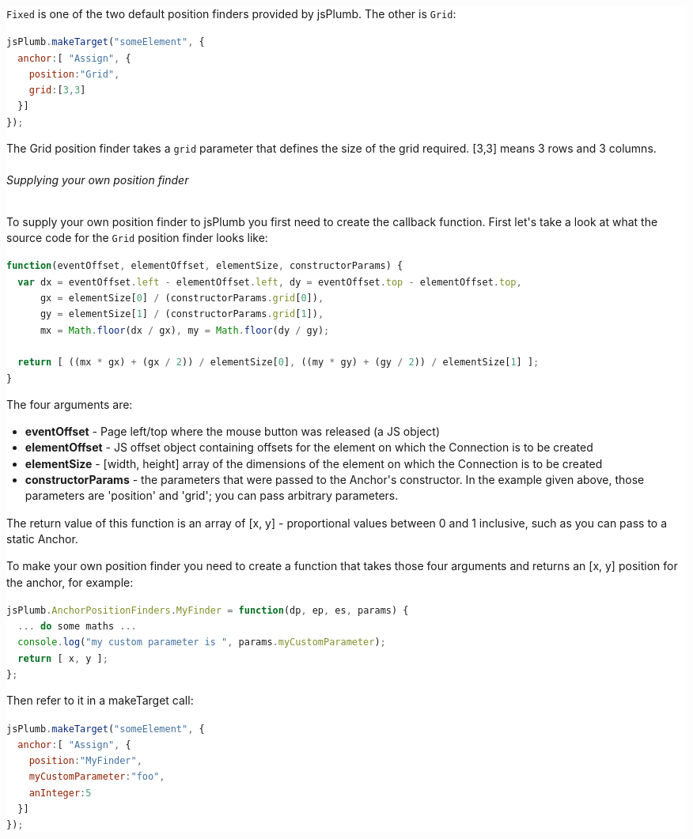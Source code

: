 `Fixed` is one of the two default position finders provided by jsPlumb. The other is `Grid`:

```javascript
jsPlumb.makeTarget("someElement", {
  anchor:[ "Assign", { 
    position:"Grid",
    grid:[3,3]
  }]
});
```

The Grid position finder takes a `grid` parameter that defines the size of the grid required. [3,3] means 3 rows and 3 columns.

###### Supplying your own position finder
To supply your own position finder to jsPlumb you first need to create the callback function. First let's take a look at what the source code for the `Grid` position finder looks like:

```javascript
function(eventOffset, elementOffset, elementSize, constructorParams) {
  var dx = eventOffset.left - elementOffset.left, dy = eventOffset.top - elementOffset.top,
      gx = elementSize[0] / (constructorParams.grid[0]), 
      gy = elementSize[1] / (constructorParams.grid[1]),
      mx = Math.floor(dx / gx), my = Math.floor(dy / gy);

  return [ ((mx * gx) + (gx / 2)) / elementSize[0], ((my * gy) + (gy / 2)) / elementSize[1] ];
}
```

The four arguments are:

- **eventOffset** - Page left/top where the mouse button was released (a JS object)
- **elementOffset** - JS offset object containing offsets for the element on which the Connection is to be created
- **elementSize** - [width, height] array of the dimensions of the element on which the Connection is to be created
- **constructorParams** - the parameters that were passed to the Anchor's constructor. In the example given above, those parameters are 'position' and 'grid'; you can pass arbitrary parameters.

The return value of this function is an array of [x, y] - proportional values between 0 and 1 inclusive, such as you can pass to a static Anchor.

To make your own position finder you need to create a function that takes those four arguments and returns an [x, y] position for the anchor, for example:

```javascript
jsPlumb.AnchorPositionFinders.MyFinder = function(dp, ep, es, params) {
  ... do some maths ...	
  console.log("my custom parameter is ", params.myCustomParameter);
  return [ x, y ];	
};
```

Then refer to it in a makeTarget call:

```javascript
jsPlumb.makeTarget("someElement", {  
  anchor:[ "Assign", { 
    position:"MyFinder",
    myCustomParameter:"foo",
    anInteger:5
  }]
});
```
